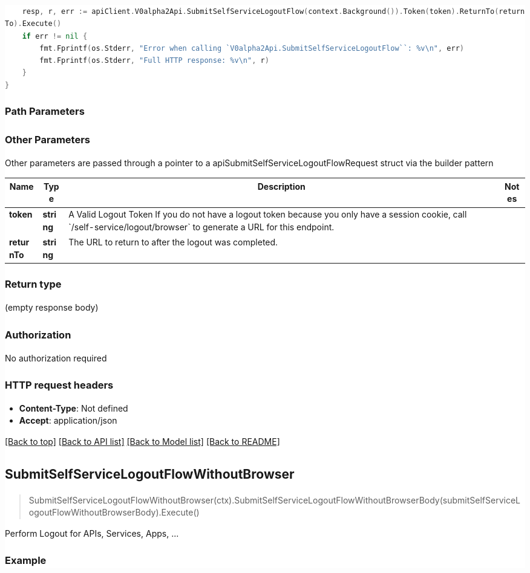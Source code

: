 ```go
    resp, r, err := apiClient.V0alpha2Api.SubmitSelfServiceLogoutFlow(context.Background()).Token(token).ReturnTo(returnTo).Execute()
    if err != nil {
        fmt.Fprintf(os.Stderr, "Error when calling `V0alpha2Api.SubmitSelfServiceLogoutFlow``: %v\n", err)
        fmt.Fprintf(os.Stderr, "Full HTTP response: %v\n", r)
    }
}
```

### Path Parameters



### Other Parameters

Other parameters are passed through a pointer to a apiSubmitSelfServiceLogoutFlowRequest struct via the builder pattern


Name | Type | Description  | Notes
------------- | ------------- | ------------- | -------------
 **token** | **string** | A Valid Logout Token  If you do not have a logout token because you only have a session cookie, call &#x60;/self-service/logout/browser&#x60; to generate a URL for this endpoint. | 
 **returnTo** | **string** | The URL to return to after the logout was completed. | 

### Return type

 (empty response body)

### Authorization

No authorization required

### HTTP request headers

- **Content-Type**: Not defined
- **Accept**: application/json

[[Back to top]](#) [[Back to API list]](../README.md#documentation-for-api-endpoints)
[[Back to Model list]](../README.md#documentation-for-models)
[[Back to README]](../README.md)


## SubmitSelfServiceLogoutFlowWithoutBrowser

> SubmitSelfServiceLogoutFlowWithoutBrowser(ctx).SubmitSelfServiceLogoutFlowWithoutBrowserBody(submitSelfServiceLogoutFlowWithoutBrowserBody).Execute()

Perform Logout for APIs, Services, Apps, ...



### Example
